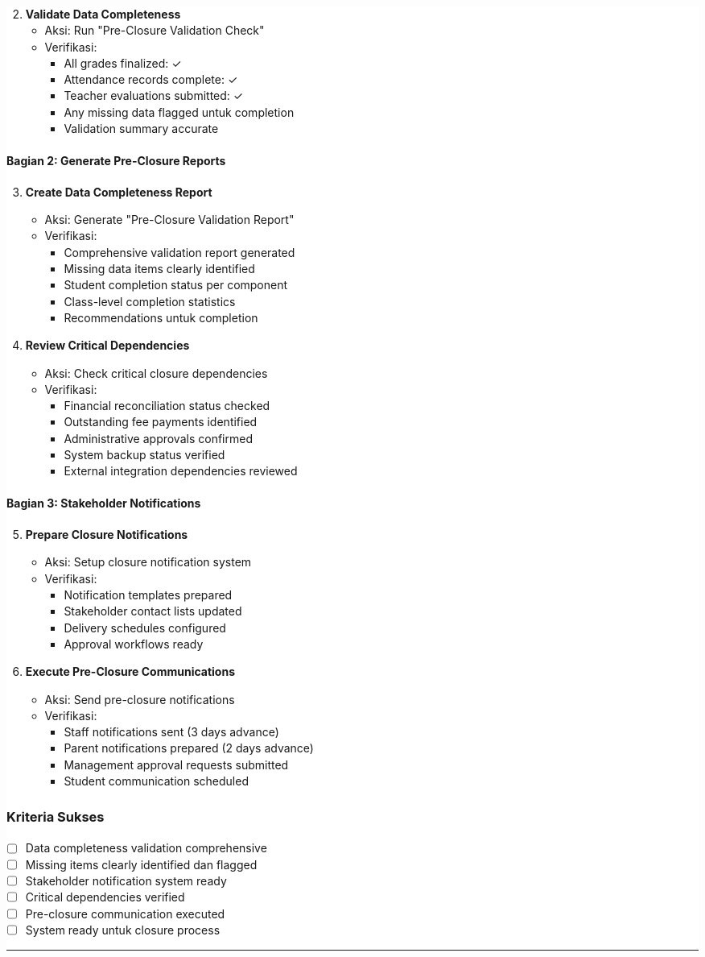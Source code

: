 2. **Validate Data Completeness**
   - Aksi: Run "Pre-Closure Validation Check"
   - Verifikasi:
     - All grades finalized: ✓
     - Attendance records complete: ✓
     - Teacher evaluations submitted: ✓
     - Any missing data flagged untuk completion
     - Validation summary accurate

#### Bagian 2: Generate Pre-Closure Reports
3. **Create Data Completeness Report**
   - Aksi: Generate "Pre-Closure Validation Report"
   - Verifikasi:
     - Comprehensive validation report generated
     - Missing data items clearly identified
     - Student completion status per component
     - Class-level completion statistics
     - Recommendations untuk completion

4. **Review Critical Dependencies**
   - Aksi: Check critical closure dependencies
   - Verifikasi:
     - Financial reconciliation status checked
     - Outstanding fee payments identified
     - Administrative approvals confirmed
     - System backup status verified
     - External integration dependencies reviewed

#### Bagian 3: Stakeholder Notifications
5. **Prepare Closure Notifications**
   - Aksi: Setup closure notification system
   - Verifikasi:
     - Notification templates prepared
     - Stakeholder contact lists updated
     - Delivery schedules configured
     - Approval workflows ready

6. **Execute Pre-Closure Communications**
   - Aksi: Send pre-closure notifications
   - Verifikasi:
     - Staff notifications sent (3 days advance)
     - Parent notifications prepared (2 days advance)
     - Management approval requests submitted
     - Student communication scheduled

### Kriteria Sukses
- [ ] Data completeness validation comprehensive
- [ ] Missing items clearly identified dan flagged
- [ ] Stakeholder notification system ready
- [ ] Critical dependencies verified
- [ ] Pre-closure communication executed
- [ ] System ready untuk closure process

---